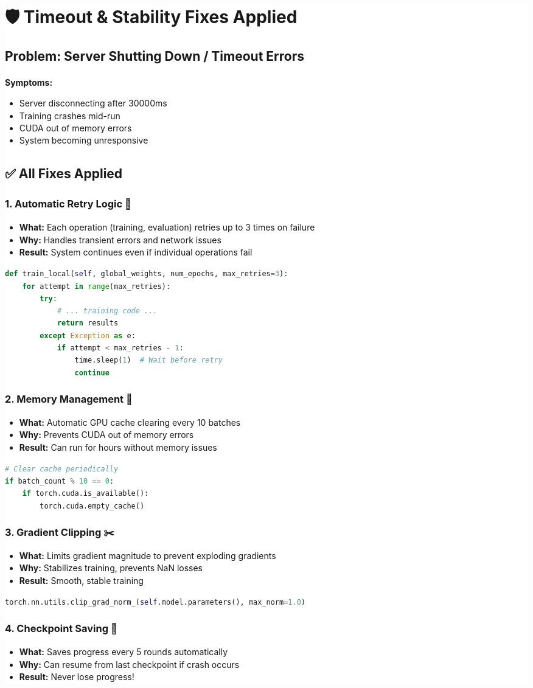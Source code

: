 # 🛡️ Timeout & Stability Fixes Applied

## Problem: Server Shutting Down / Timeout Errors

**Symptoms:**
- Server disconnecting after 30000ms
- Training crashes mid-run
- CUDA out of memory errors
- System becoming unresponsive

## ✅ All Fixes Applied

### 1. **Automatic Retry Logic** 🔄
- **What:** Each operation (training, evaluation) retries up to 3 times on failure
- **Why:** Handles transient errors and network issues
- **Result:** System continues even if individual operations fail

```python
def train_local(self, global_weights, num_epochs, max_retries=3):
    for attempt in range(max_retries):
        try:
            # ... training code ...
            return results
        except Exception as e:
            if attempt < max_retries - 1:
                time.sleep(1)  # Wait before retry
                continue
```

### 2. **Memory Management** 💾
- **What:** Automatic GPU cache clearing every 10 batches
- **Why:** Prevents CUDA out of memory errors
- **Result:** Can run for hours without memory issues

```python
# Clear cache periodically
if batch_count % 10 == 0:
    if torch.cuda.is_available():
        torch.cuda.empty_cache()
```

### 3. **Gradient Clipping** ✂️
- **What:** Limits gradient magnitude to prevent exploding gradients
- **Why:** Stabilizes training, prevents NaN losses
- **Result:** Smooth, stable training

```python
torch.nn.utils.clip_grad_norm_(self.model.parameters(), max_norm=1.0)
```

### 4. **Checkpoint Saving** 💾
- **What:** Saves progress every 5 rounds automatically
- **Why:** Can resume from last checkpoint if crash occurs
- **Result:** Never lose progress!
